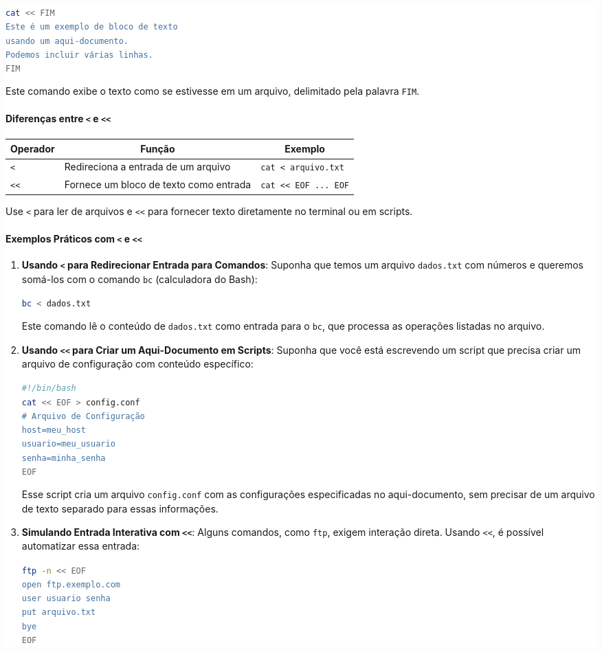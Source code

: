 ```bash
cat << FIM
Este é um exemplo de bloco de texto
usando um aqui-documento.
Podemos incluir várias linhas.
FIM
```

Este comando exibe o texto como se estivesse em um arquivo, delimitado pela palavra `FIM`.

#### Diferenças entre `<` e `<<`

| Operador | Função                                | Exemplo                                |
|----------|---------------------------------------|----------------------------------------|
| `<`      | Redireciona a entrada de um arquivo   | `cat < arquivo.txt`                    |
| `<<`     | Fornece um bloco de texto como entrada| `cat << EOF ... EOF`                   |

Use `<` para ler de arquivos e `<<` para fornecer texto diretamente no terminal ou em scripts.

#### Exemplos Práticos com `<` e `<<`

1. **Usando `<` para Redirecionar Entrada para Comandos**:
   Suponha que temos um arquivo `dados.txt` com números e queremos somá-los com o comando `bc` (calculadora do Bash):

   ```bash
   bc < dados.txt
   ```

   Este comando lê o conteúdo de `dados.txt` como entrada para o `bc`, que processa as operações listadas no arquivo.

2. **Usando `<<` para Criar um Aqui-Documento em Scripts**:
   Suponha que você está escrevendo um script que precisa criar um arquivo de configuração com conteúdo específico:

   ```bash
   #!/bin/bash
   cat << EOF > config.conf
   # Arquivo de Configuração
   host=meu_host
   usuario=meu_usuario
   senha=minha_senha
   EOF
   ```

   Esse script cria um arquivo `config.conf` com as configurações especificadas no aqui-documento, sem precisar de um arquivo de texto separado para essas informações.

3. **Simulando Entrada Interativa com `<<`**:
   Alguns comandos, como `ftp`, exigem interação direta. Usando `<<`, é possível automatizar essa entrada:

   ```bash
   ftp -n << EOF
   open ftp.exemplo.com
   user usuario senha
   put arquivo.txt
   bye
   EOF
   ```
